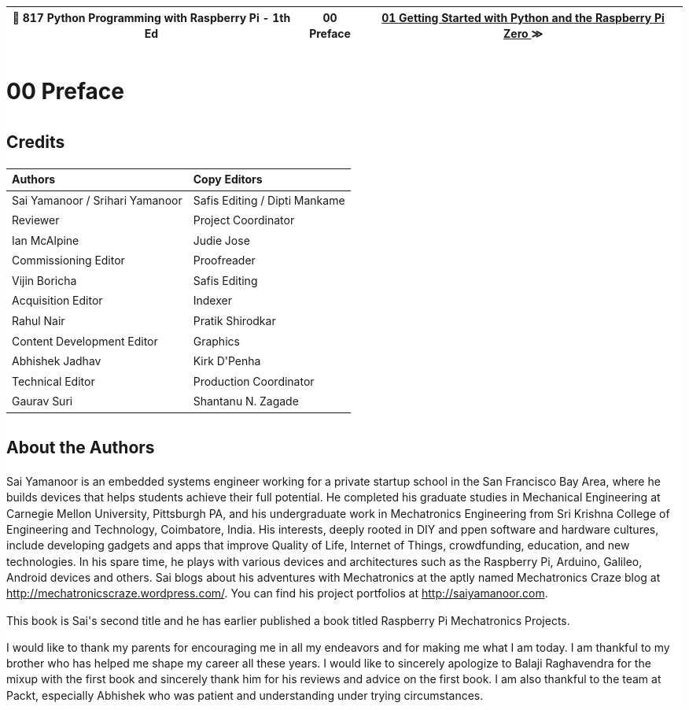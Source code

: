 
| 🏁 817 Python Programming with Raspberry Pi - 1th Ed | 00 Preface | [ 01 Getting Started with Python and the Raspberry Pi Zero ](/packtpub/2024/817-Python_with_RaspPi_1ed/01_Getting_Started_with_Python_and_the_Raspberry_Pi_Zero) ≫ |
|:----:|:----:|:----:|

# 00 Preface

## Credits

| Authors | Copy Editors |
|:----|:----|
| Sai Yamanoor / Srihari Yamanoor | Safis Editing / Dipti Mankame |
| Reviewer | Project Coordinator |
| Ian McAlpine | Judie Jose |
| Commissioning Editor | Proofreader |
| Vijin Boricha | Safis Editing |
| Acquisition Editor | Indexer |
| Rahul Nair | Pratik Shirodkar |
| Content Development Editor | Graphics |
| Abhishek Jadhav | Kirk D'Penha |
| Technical Editor | Production Coordinator |
| Gaurav Suri | Shantanu N. Zagade |

## About the Authors
Sai Yamanoor is an embedded systems engineer working for a private startup school in the San Francisco Bay Area, where he builds devices that helps students achieve their full potential. He completed his graduate studies in Mechanical Engineering at Carnegie Mellon University, Pittsburgh PA, and his undergraduate work in Mechatronics Engineering from Sri Krishna College of Engineering and Technology, Coimbatore, India. His interests, deeply rooted in DIY and ppen software and hardware cultures, include developing gadgets and apps that improve Quality of Life, Internet of Things, crowdfunding, education, and new technologies. In his spare time, he plays with various devices and architectures such as the Raspberry Pi, Arduino, Galileo, Android devices and others. Sai blogs about his adventures with Mechatronics at the aptly named Mechatronics Craze blog at http://mechatronicscraze.wordpress.com/. You can find his project portfolios at http://saiyamanoor.com.

This book is Sai's second title and he has earlier published a book titled Raspberry Pi Mechatronics Projects.

I would like to thank my parents for encouraging me in all my endeavors and for making me what I am today. I am thankful to my brother who has helped me shape my career all these years. I would like to sincerely apologize to Balaji Raghavendra for the mixup with the first book and sincerely thank him for his reviews and advice on the first book. I am also thankful to the team at Packt, especially Abhishek who was patient and understanding under trying circumstances.
